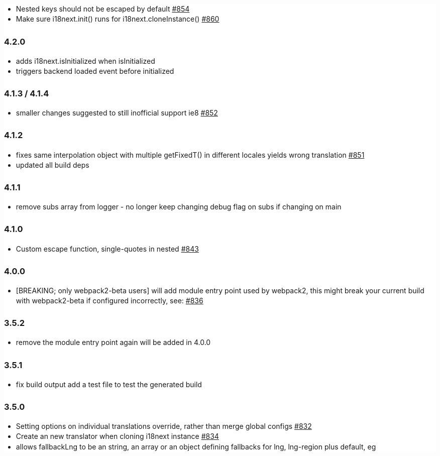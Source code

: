 - Nested keys should not be escaped by default [#854](https://github.com/i18next/i18next/issues/854)
- Make sure i18next.init() runs for i18next.cloneInstance() [#860](https://github.com/i18next/i18next/pull/860)

### 4.2.0

- adds i18next.isInitialized when isInitialized
- triggers backend loaded event before initialized

### 4.1.3 / 4.1.4

- smaller changes suggested to still inofficial support ie8 [#852](https://github.com/i18next/i18next/issues/852)

### 4.1.2

- fixes same interpolation object with multiple getFixedT() in different locales yields wrong translation [#851](https://github.com/i18next/i18next/issues/851)
- updated all build deps

### 4.1.1

- remove subs array from logger - no longer keep changing debug flag on subs if changing on main

### 4.1.0

- Custom escape function, single-quotes in nested [#843](https://github.com/i18next/i18next/pull/843)

### 4.0.0

- [BREAKING; only webpack2-beta users] will add module entry point used by webpack2, this might break your current build with webpack2-beta if configured incorrectly, see: [#836](https://github.com/i18next/i18next/issues/836)

### 3.5.2

- remove the module entry point again will be added in 4.0.0

### 3.5.1

- fix build output add a test file to test the generated build

### 3.5.0

- Setting options on individual translations override, rather than merge global configs [#832](https://github.com/i18next/i18next/issues/832)
- Create an new translator when cloning i18next instance [#834](https://github.com/i18next/i18next/pull/834)
- allows fallbackLng to be an string, an array or an object defining fallbacks for lng, lng-region plus default, eg
